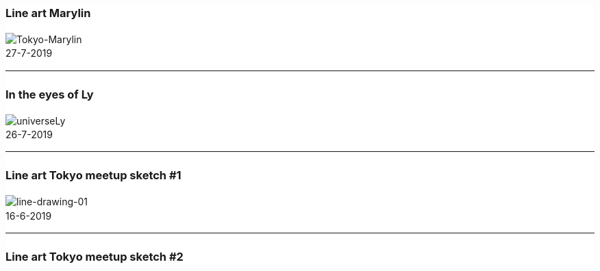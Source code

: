 
###  Line art Marylin
![Tokyo-Marylin](../docs/images/Tokyo-Marylin.png)    
27-7-2019

---

### In the eyes of Ly
![universeLy](../docs/images/universeLy.png)    
26-7-2019

---

### Line art Tokyo meetup sketch #1
![line-drawing-01](../docs/images/line-drawing-01.jpg)    
16-6-2019

---

### Line art Tokyo meetup sketch #2